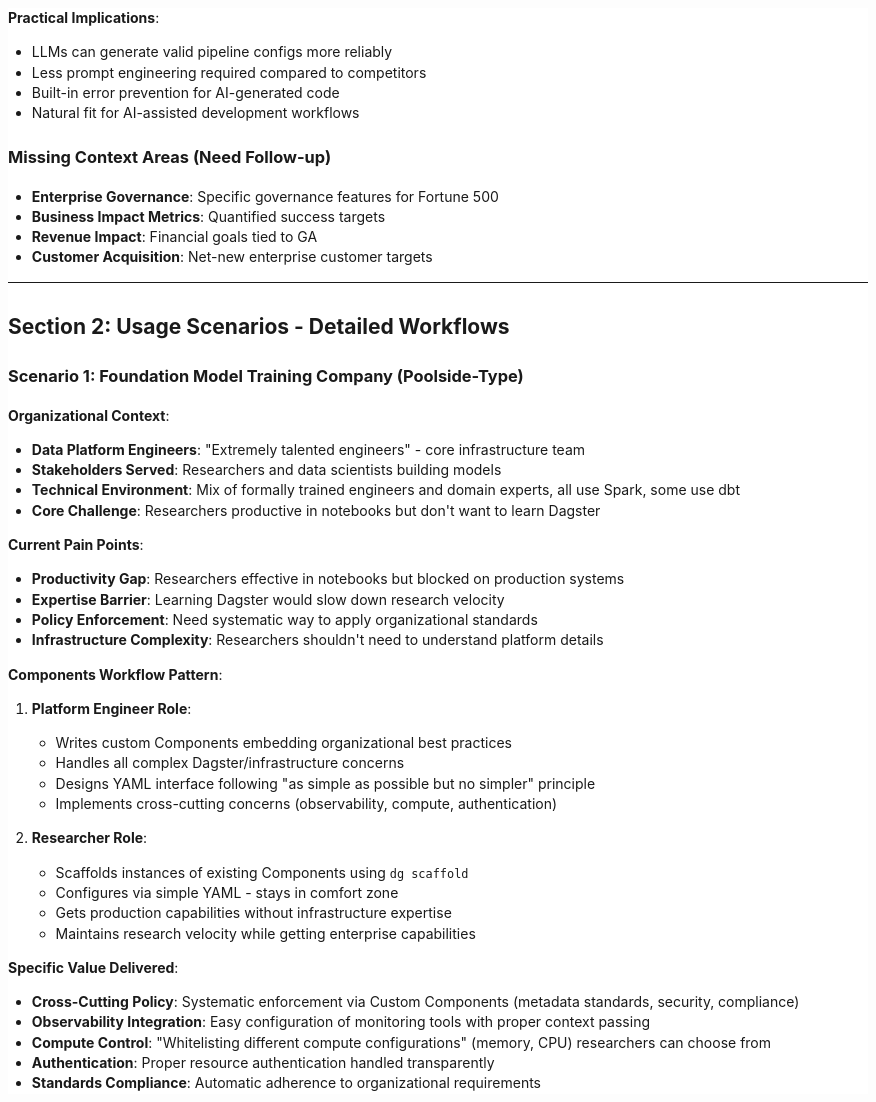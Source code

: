 **Practical Implications**:
- LLMs can generate valid pipeline configs more reliably
- Less prompt engineering required compared to competitors
- Built-in error prevention for AI-generated code
- Natural fit for AI-assisted development workflows

### Missing Context Areas (Need Follow-up)
- **Enterprise Governance**: Specific governance features for Fortune 500
- **Business Impact Metrics**: Quantified success targets
- **Revenue Impact**: Financial goals tied to GA
- **Customer Acquisition**: Net-new enterprise customer targets

---

## Section 2: Usage Scenarios - Detailed Workflows

### Scenario 1: Foundation Model Training Company (Poolside-Type)

**Organizational Context**:
- **Data Platform Engineers**: "Extremely talented engineers" - core infrastructure team
- **Stakeholders Served**: Researchers and data scientists building models
- **Technical Environment**: Mix of formally trained engineers and domain experts, all use Spark, some use dbt
- **Core Challenge**: Researchers productive in notebooks but don't want to learn Dagster

**Current Pain Points**:
- **Productivity Gap**: Researchers effective in notebooks but blocked on production systems
- **Expertise Barrier**: Learning Dagster would slow down research velocity
- **Policy Enforcement**: Need systematic way to apply organizational standards
- **Infrastructure Complexity**: Researchers shouldn't need to understand platform details

**Components Workflow Pattern**:
1. **Platform Engineer Role**: 
   - Writes custom Components embedding organizational best practices
   - Handles all complex Dagster/infrastructure concerns
   - Designs YAML interface following "as simple as possible but no simpler" principle
   - Implements cross-cutting concerns (observability, compute, authentication)

2. **Researcher Role**:
   - Scaffolds instances of existing Components using `dg scaffold`
   - Configures via simple YAML - stays in comfort zone
   - Gets production capabilities without infrastructure expertise
   - Maintains research velocity while getting enterprise capabilities

**Specific Value Delivered**:
- **Cross-Cutting Policy**: Systematic enforcement via Custom Components (metadata standards, security, compliance)
- **Observability Integration**: Easy configuration of monitoring tools with proper context passing
- **Compute Control**: "Whitelisting different compute configurations" (memory, CPU) researchers can choose from
- **Authentication**: Proper resource authentication handled transparently
- **Standards Compliance**: Automatic adherence to organizational requirements

